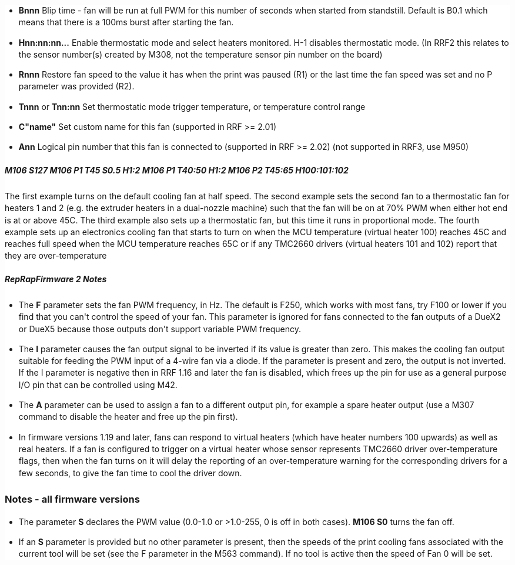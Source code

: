 - **Bnnn** Blip time - fan will be run at full PWM for this number of seconds when started from standstill. Default is B0.1 which means that there is a 100ms burst after starting the fan.

- **Hnn:nn:nn...** Enable thermostatic mode and select heaters monitored. H-1 disables thermostatic mode. (In RRF2 this relates to the sensor number(s) created by M308, not the temperature sensor pin number on the board)

- **Rnnn** Restore fan speed to the value it has when the print was paused (R1) or the last time the fan speed was set and no P parameter was provided (R2).

- **Tnnn** or **Tnn:nn** Set thermostatic mode trigger temperature, or temperature control range

- **C"name"** Set custom name for this fan (supported in RRF \>= 2.01)

- **Ann** Logical pin number that this fan is connected to (supported in RRF \>= 2.02) (not supported in RRF3, use M950)

##### M106 S127 M106 P1 T45 S0.5 H1:2 M106 P1 T40:50 H1:2 M106 P2 T45:65 H100:101:102

The first example turns on the default cooling fan at half speed. The second example sets the second fan to a thermostatic fan for heaters 1 and 2 (e.g. the extruder heaters in a dual-nozzle machine) such that the fan will be on at 70% PWM when either hot end is at or above 45C. The third example also sets up a thermostatic fan, but this time it runs in proportional mode. The fourth example sets up an electronics cooling fan that starts to turn on when the MCU temperature (virtual heater 100) reaches 45C and reaches full speed when the MCU temperature reaches 65C or if any TMC2660 drivers (virtual heaters 101 and 102) report that they are over-temperature

##### RepRapFirmware 2 Notes

- The **F** parameter sets the fan PWM frequency, in Hz. The default is F250, which works with most fans, try F100 or lower if you find that you can't control the speed of your fan. This parameter is ignored for fans connected to the fan outputs of a DueX2 or DueX5 because those outputs don't support variable PWM frequency.

- The **I** parameter causes the fan output signal to be inverted if its value is greater than zero. This makes the cooling fan output suitable for feeding the PWM input of a 4-wire fan via a diode. If the parameter is present and zero, the output is not inverted. If the I parameter is negative then in RRF 1.16 and later the fan is disabled, which frees up the pin for use as a general purpose I/O pin that can be controlled using M42.

- The **A** parameter can be used to assign a fan to a different output pin, for example a spare heater output (use a M307 command to disable the heater and free up the pin first).

- In firmware versions 1.19 and later, fans can respond to virtual heaters (which have heater numbers 100 upwards) as well as real heaters. If a fan is configured to trigger on a virtual heater whose sensor represents TMC2660 driver over-temperature flags, then when the fan turns on it will delay the reporting of an over-temperature warning for the corresponding drivers for a few seconds, to give the fan time to cool the driver down.

### Notes - all firmware versions

- The parameter **S** declares the PWM value (0.0-1.0 or \>1.0-255, 0 is off in both cases). **M106 S0** turns the fan off.

- If an **S** parameter is provided but no other parameter is present, then the speeds of the print cooling fans associated with the current tool will be set (see the F parameter in the M563 command). If no tool is active then the speed of Fan 0 will be set.
